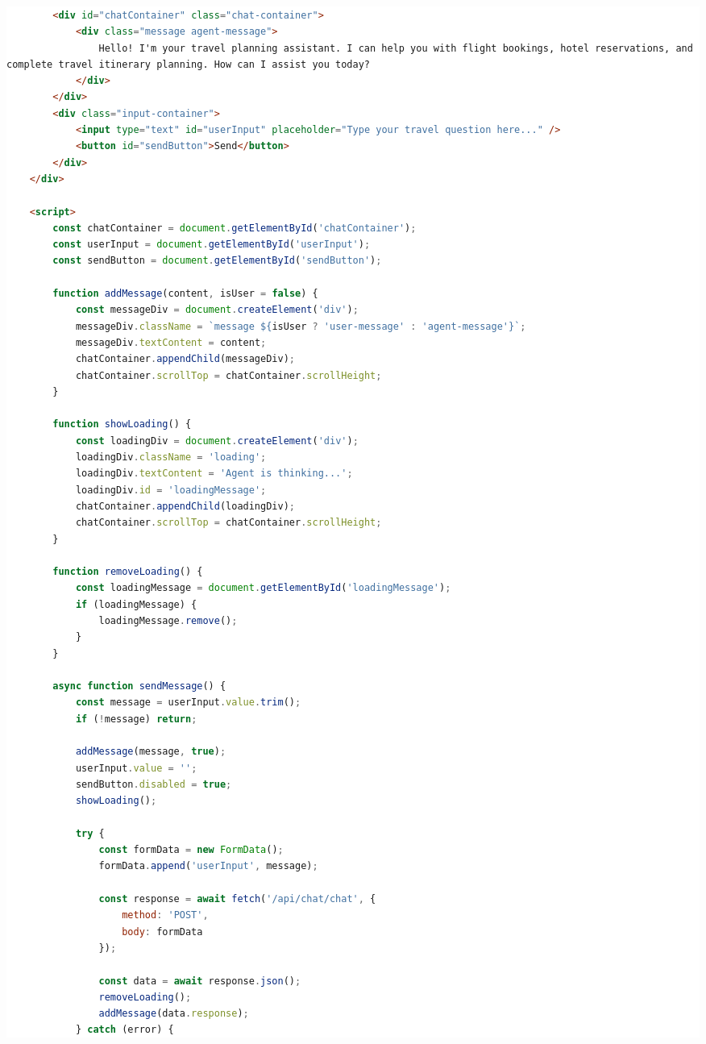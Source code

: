 ```html
        <div id="chatContainer" class="chat-container">
            <div class="message agent-message">
                Hello! I'm your travel planning assistant. I can help you with flight bookings, hotel reservations, and complete travel itinerary planning. How can I assist you today?
            </div>
        </div>
        <div class="input-container">
            <input type="text" id="userInput" placeholder="Type your travel question here..." />
            <button id="sendButton">Send</button>
        </div>
    </div>

    <script>
        const chatContainer = document.getElementById('chatContainer');
        const userInput = document.getElementById('userInput');
        const sendButton = document.getElementById('sendButton');

        function addMessage(content, isUser = false) {
            const messageDiv = document.createElement('div');
            messageDiv.className = `message ${isUser ? 'user-message' : 'agent-message'}`;
            messageDiv.textContent = content;
            chatContainer.appendChild(messageDiv);
            chatContainer.scrollTop = chatContainer.scrollHeight;
        }

        function showLoading() {
            const loadingDiv = document.createElement('div');
            loadingDiv.className = 'loading';
            loadingDiv.textContent = 'Agent is thinking...';
            loadingDiv.id = 'loadingMessage';
            chatContainer.appendChild(loadingDiv);
            chatContainer.scrollTop = chatContainer.scrollHeight;
        }

        function removeLoading() {
            const loadingMessage = document.getElementById('loadingMessage');
            if (loadingMessage) {
                loadingMessage.remove();
            }
        }

        async function sendMessage() {
            const message = userInput.value.trim();
            if (!message) return;

            addMessage(message, true);
            userInput.value = '';
            sendButton.disabled = true;
            showLoading();

            try {
                const formData = new FormData();
                formData.append('userInput', message);

                const response = await fetch('/api/chat/chat', {
                    method: 'POST',
                    body: formData
                });

                const data = await response.json();
                removeLoading();
                addMessage(data.response);
            } catch (error) {
```